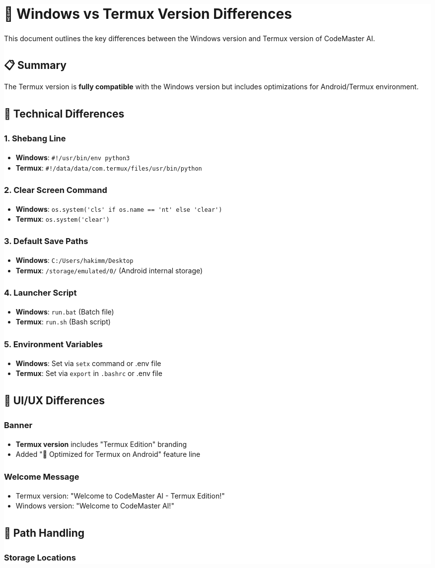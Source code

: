 # 🔄 Windows vs Termux Version Differences

This document outlines the key differences between the Windows version and Termux version of CodeMaster AI.

## 📋 Summary

The Termux version is **fully compatible** with the Windows version but includes optimizations for Android/Termux environment.

## 🔧 Technical Differences

### 1. **Shebang Line**
- **Windows**: `#!/usr/bin/env python3`
- **Termux**: `#!/data/data/com.termux/files/usr/bin/python`

### 2. **Clear Screen Command**
- **Windows**: `os.system('cls' if os.name == 'nt' else 'clear')`
- **Termux**: `os.system('clear')`

### 3. **Default Save Paths**
- **Windows**: `C:/Users/hakimm/Desktop`
- **Termux**: `/storage/emulated/0/` (Android internal storage)

### 4. **Launcher Script**
- **Windows**: `run.bat` (Batch file)
- **Termux**: `run.sh` (Bash script)

### 5. **Environment Variables**
- **Windows**: Set via `setx` command or .env file
- **Termux**: Set via `export` in `.bashrc` or .env file

## 🎨 UI/UX Differences

### Banner
- **Termux version** includes "Termux Edition" branding
- Added "📱 Optimized for Termux on Android" feature line

### Welcome Message
- Termux version: "Welcome to CodeMaster AI - Termux Edition!"
- Windows version: "Welcome to CodeMaster AI!"

## 📁 Path Handling

### Storage Locations
